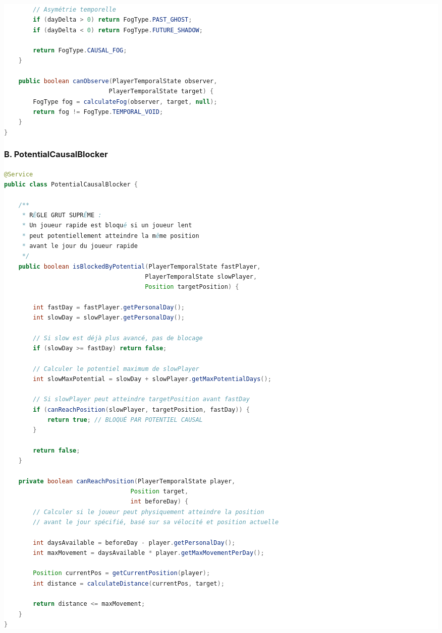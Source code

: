 ```java
        // Asymétrie temporelle
        if (dayDelta > 0) return FogType.PAST_GHOST;
        if (dayDelta < 0) return FogType.FUTURE_SHADOW;
        
        return FogType.CAUSAL_FOG;
    }
    
    public boolean canObserve(PlayerTemporalState observer, 
                             PlayerTemporalState target) {
        FogType fog = calculateFog(observer, target, null);
        return fog != FogType.TEMPORAL_VOID;
    }
}
```

### **B. PotentialCausalBlocker**
```java
@Service
public class PotentialCausalBlocker {
    
    /**
     * RÈGLE GRUT SUPRÊME :
     * Un joueur rapide est bloqué si un joueur lent
     * peut potentiellement atteindre la même position
     * avant le jour du joueur rapide
     */
    public boolean isBlockedByPotential(PlayerTemporalState fastPlayer,
                                       PlayerTemporalState slowPlayer,
                                       Position targetPosition) {
        
        int fastDay = fastPlayer.getPersonalDay();
        int slowDay = slowPlayer.getPersonalDay();
        
        // Si slow est déjà plus avancé, pas de blocage
        if (slowDay >= fastDay) return false;
        
        // Calculer le potentiel maximum de slowPlayer
        int slowMaxPotential = slowDay + slowPlayer.getMaxPotentialDays();
        
        // Si slowPlayer peut atteindre targetPosition avant fastDay
        if (canReachPosition(slowPlayer, targetPosition, fastDay)) {
            return true; // BLOQUÉ PAR POTENTIEL CAUSAL
        }
        
        return false;
    }
    
    private boolean canReachPosition(PlayerTemporalState player, 
                                   Position target, 
                                   int beforeDay) {
        // Calculer si le joueur peut physiquement atteindre la position
        // avant le jour spécifié, basé sur sa vélocité et position actuelle
        
        int daysAvailable = beforeDay - player.getPersonalDay();
        int maxMovement = daysAvailable * player.getMaxMovementPerDay();
        
        Position currentPos = getCurrentPosition(player);
        int distance = calculateDistance(currentPos, target);
        
        return distance <= maxMovement;
    }
}
```
